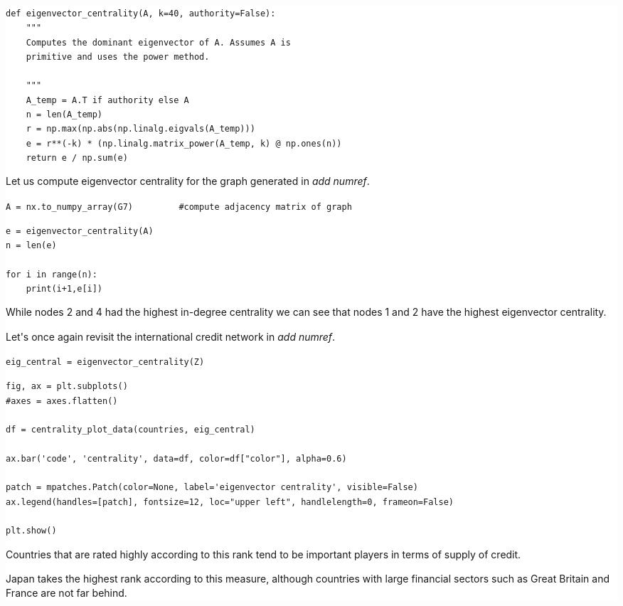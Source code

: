 ```{code-cell} ipython3
def eigenvector_centrality(A, k=40, authority=False):
    """
    Computes the dominant eigenvector of A. Assumes A is 
    primitive and uses the power method.  
    
    """
    A_temp = A.T if authority else A
    n = len(A_temp)
    r = np.max(np.abs(np.linalg.eigvals(A_temp)))
    e = r**(-k) * (np.linalg.matrix_power(A_temp, k) @ np.ones(n))
    return e / np.sum(e)
```

Let us compute eigenvector centrality for the graph generated in *add numref*.

```{code-cell} ipython3
A = nx.to_numpy_array(G7)         #compute adjacency matrix of graph
```

```{code-cell} ipython3
e = eigenvector_centrality(A)
n = len(e)

for i in range(n):
    print(i+1,e[i])
```

While nodes $2$ and $4$ had the highest in-degree centrality we can see that nodes $1$ and $2$ have the
highest eigenvector centrality.

Let's once again revisit the international credit network in *add numref*.

```{code-cell} ipython3
eig_central = eigenvector_centrality(Z)
```

```{code-cell} ipython3
fig, ax = plt.subplots()
#axes = axes.flatten()

df = centrality_plot_data(countries, eig_central)
      
ax.bar('code', 'centrality', data=df, color=df["color"], alpha=0.6)
    
patch = mpatches.Patch(color=None, label='eigenvector centrality', visible=False)
ax.legend(handles=[patch], fontsize=12, loc="upper left", handlelength=0, frameon=False)

plt.show()
```

Countries that are rated highly according to this rank tend to be important
players in terms of supply of credit. 

Japan takes the highest rank according to this measure, although
countries with large financial sectors such as Great Britain and France are
not far behind.
